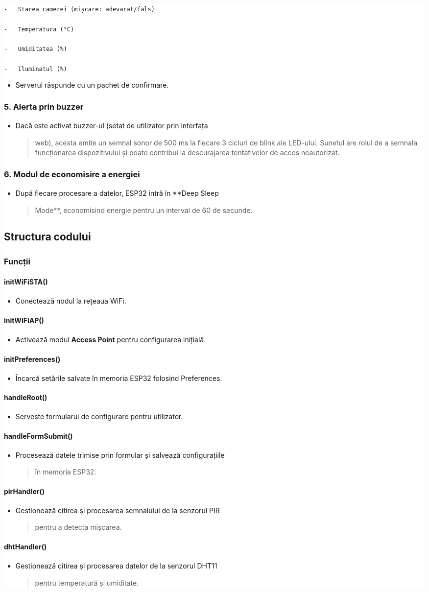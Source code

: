     -   Starea camerei (mișcare: adevarat/fals)

    -   Temperatura (°C)

    -   Umiditatea (%)

    -   Iluminatul (%)

-   Serverul răspunde cu un pachet de confirmare.

### 5. **Alerta prin buzzer**

-   Dacă este activat buzzer-ul (setat de utilizator prin interfața
    > web), acesta emite un semnal sonor de 500 ms la fiecare 3 cicluri
    > de blink ale LED-ului. Sunetul are rolul de a semnala funcționarea
    > dispozitivului și poate contribui la descurajarea tentativelor de
    > acces neautorizat.

### 6. **Modul de economisire a energiei**

-   După fiecare procesare a datelor, ESP32 intră în **Deep Sleep
    > Mode**, economisind energie pentru un interval de 60 de secunde.

## **Structura codului**

### Funcții

#### initWiFiSTA()

-   Conectează nodul la rețeaua WiFi.

#### initWiFiAP()

-   Activează modul **Access Point** pentru configurarea inițială.

#### initPreferences()

-   Încarcă setările salvate în memoria ESP32 folosind Preferences.

#### handleRoot()

-   Servește formularul de configurare pentru utilizator.

#### handleFormSubmit()

-   Procesează datele trimise prin formular și salvează configurațiile
    > în memoria ESP32.

#### pirHandler()

-   Gestionează citirea și procesarea semnalului de la senzorul PIR
    > pentru a detecta mișcarea.

#### dhtHandler()

-   Gestionează citirea și procesarea datelor de la senzorul DHT11
    > pentru temperatură și umiditate.

